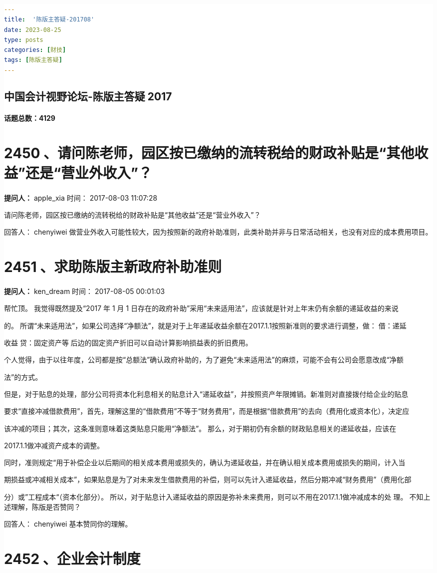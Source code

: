 ```yaml
---
title:  '陈版主答疑-201708'
date: 2023-08-25
type: posts
categories: [财技]
tags: [陈版主答疑]
---
```

## 中国会计视野论坛-陈版主答疑 2017

**话题总数：4129**

# 2450 、请问陈老师，园区按已缴纳的流转税给的财政补贴是“其他收益”还是“营业外收入”？

**提问人：** apple_xia 时间： 2017-08-03 11:07:28

请问陈老师，园区按已缴纳的流转税给的财政补贴是“其他收益”还是“营业外收入”？

回答人： chenyiwei
做营业外收入可能性较大，因为按照新的政府补助准则，此类补助并非与日常活动相关，也没有对应的成本费用项目。

# 2451 、求助陈版主新政府补助准则

**提问人：** ken_dream 时间： 2017-08-05 00:01:03

帮忙顶。 我觉得既然提及“2017 年 1 月 1 日存在的政府补助”采用“未来适用法”，应该就是针对上年末仍有余额的递延收益的来说

的。 所谓“未来适用法”，如果公司选择“净额法”，就是对于上年递延收益余额在2017.1.1按照新准则的要求进行调整，做： 借：递延

收益 贷：固定资产等 后边的固定资产折旧可以自动计算影响损益表的折旧费用。

个人觉得，由于以往年度，公司都是按“总额法”确认政府补助的，为了避免“未来适用法”的麻烦，可能不会有公司会愿意改成“净额

法”的方式。

但是，对于贴息的处理，部分公司将资本化利息相关的贴息计入“递延收益”，并按照资产年限摊销。新准则对直接拨付给企业的贴息


要求“直接冲减借款费用”，首先，理解这里的“借款费用”不等于“财务费用”，而是根据“借款费用”的去向（费用化或资本化），决定应

该冲减的项目；其次，这条准则意味着这类贴息只能用“净额法”。 那么，对于期初仍有余额的财政贴息相关的递延收益，应该在

2017.1.1做冲减资产成本的调整。

同时，准则规定“用于补偿企业以后期间的相关成本费用或损失的，确认为递延收益，并在确认相关成本费用或损失的期间，计入当

期损益或冲减相关成本”，如果贴息是为了对未来发生借款费用的补偿，则可以先计入递延收益，然后分期冲减“财务费用”（费用化部

分）或”工程成本“（资本化部分）。 所以，对于贴息计入递延收益的原因是弥补未来费用，则可以不用在2017.1.1做冲减成本的处
理。
不知上述理解，陈版是否赞同？

回答人： chenyiwei
基本赞同你的理解。

# 2452 、企业会计制度
